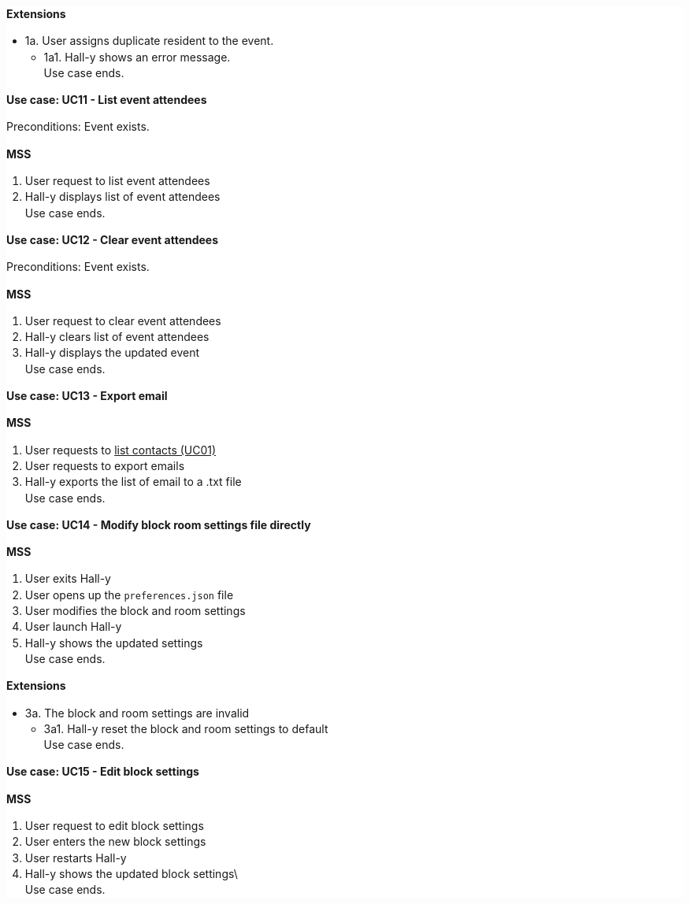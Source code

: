 **Extensions**

* 1a. User assigns duplicate resident to the event.
    * 1a1. Hall-y shows an error message.\
      Use case ends.

**Use case: UC11 - List event attendees** 

Preconditions: Event exists.

**MSS**

1.  User request to list event attendees
2.  Hall-y displays list of event attendees \
Use case ends.


**Use case: UC12 - Clear event attendees** 

Preconditions: Event exists.

**MSS**

1.  User request to clear event attendees
2.  Hall-y clears list of event attendees
3.  Hall-y displays the updated event\
Use case ends.

**Use case: UC13 - Export email**

**MSS**

1.  User requests to <ins>list contacts (UC01)</ins>
2.  User requests to export emails
3.  Hall-y exports the list of email to a .txt file\
Use case ends.
    
**Use case: UC14 - Modify block room settings file directly**

**MSS**

1.  User exits Hall-y
2.  User opens up the `preferences.json` file 
3.  User modifies the block and room settings
4.  User launch Hall-y
5.  Hall-y shows the updated settings\
Use case ends.

**Extensions**

* 3a. The block and room settings are invalid
    * 3a1. Hall-y reset the block and room settings to default\
Use case ends.  

**Use case: UC15 - Edit block settings**

**MSS**

1.  User request to edit block settings
2.  User enters the new block settings 
3.  User restarts Hall-y
4.  Hall-y shows the updated block settings\   
Use case ends.
